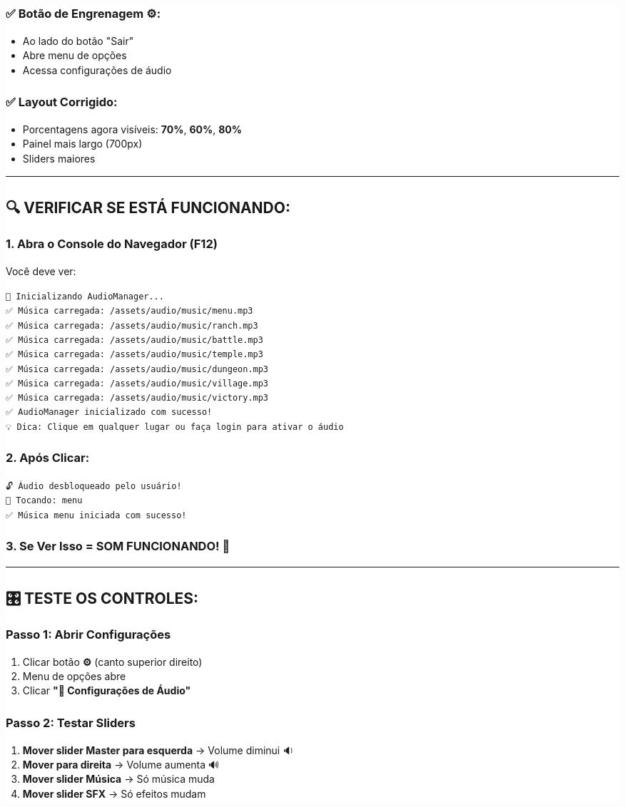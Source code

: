 ### ✅ **Botão de Engrenagem ⚙️:**
- Ao lado do botão "Sair"
- Abre menu de opções
- Acessa configurações de áudio

### ✅ **Layout Corrigido:**
- Porcentagens agora visíveis: **70%**, **60%**, **80%**
- Painel mais largo (700px)
- Sliders maiores

---

## 🔍 **VERIFICAR SE ESTÁ FUNCIONANDO:**

### **1. Abra o Console do Navegador (F12)**

Você deve ver:
```
🎵 Inicializando AudioManager...
✅ Música carregada: /assets/audio/music/menu.mp3
✅ Música carregada: /assets/audio/music/ranch.mp3
✅ Música carregada: /assets/audio/music/battle.mp3
✅ Música carregada: /assets/audio/music/temple.mp3
✅ Música carregada: /assets/audio/music/dungeon.mp3
✅ Música carregada: /assets/audio/music/village.mp3
✅ Música carregada: /assets/audio/music/victory.mp3
✅ AudioManager inicializado com sucesso!
💡 Dica: Clique em qualquer lugar ou faça login para ativar o áudio
```

### **2. Após Clicar:**
```
🔓 Áudio desbloqueado pelo usuário!
🎵 Tocando: menu
✅ Música menu iniciada com sucesso!
```

### **3. Se Ver Isso = SOM FUNCIONANDO! 🎵**

---

## 🎛️ **TESTE OS CONTROLES:**

### **Passo 1: Abrir Configurações**
1. Clicar botão **⚙️** (canto superior direito)
2. Menu de opções abre
3. Clicar **"🎵 Configurações de Áudio"**

### **Passo 2: Testar Sliders**
1. **Mover slider Master para esquerda** → Volume diminui 🔉
2. **Mover para direita** → Volume aumenta 🔊
3. **Mover slider Música** → Só música muda
4. **Mover slider SFX** → Só efeitos mudam
